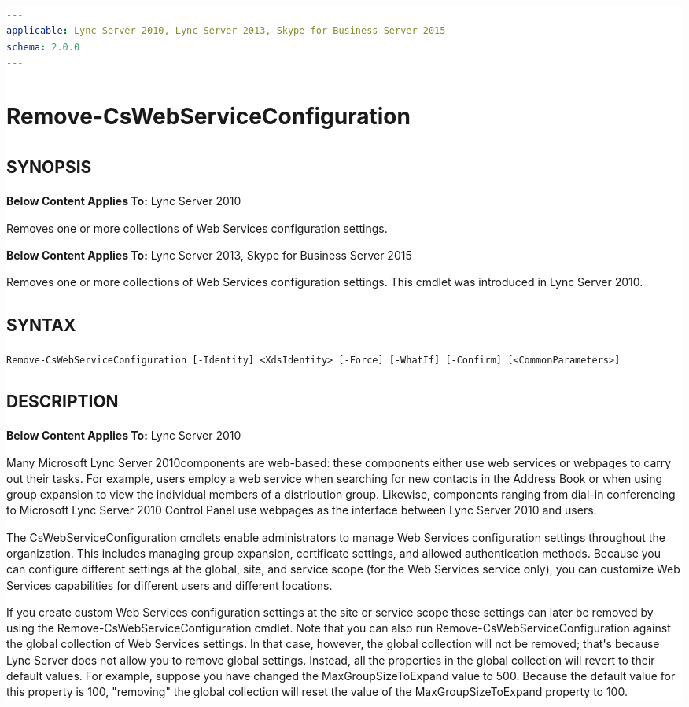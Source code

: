 ```yaml
---
applicable: Lync Server 2010, Lync Server 2013, Skype for Business Server 2015
schema: 2.0.0
---
```


# Remove-CsWebServiceConfiguration

## SYNOPSIS
**Below Content Applies To:** Lync Server 2010

Removes one or more collections of Web Services configuration settings.

**Below Content Applies To:** Lync Server 2013, Skype for Business Server 2015

Removes one or more collections of Web Services configuration settings.
This cmdlet was introduced in Lync Server 2010.



## SYNTAX

```
Remove-CsWebServiceConfiguration [-Identity] <XdsIdentity> [-Force] [-WhatIf] [-Confirm] [<CommonParameters>]
```

## DESCRIPTION
**Below Content Applies To:** Lync Server 2010

Many Microsoft Lync Server 2010components are web-based: these components either use web services or webpages to carry out their tasks.
For example, users employ a web service when searching for new contacts in the Address Book or when using group expansion to view the individual members of a distribution group.
Likewise, components ranging from dial-in conferencing to Microsoft Lync Server 2010 Control Panel use webpages as the interface between Lync Server 2010 and users.

The CsWebServiceConfiguration cmdlets enable administrators to manage Web Services configuration settings throughout the organization.
This includes managing group expansion, certificate settings, and allowed authentication methods.
Because you can configure different settings at the global, site, and service scope (for the Web Services service only), you can customize Web Services capabilities for different users and different locations.

If you create custom Web Services configuration settings at the site or service scope these settings can later be removed by using the Remove-CsWebServiceConfiguration cmdlet.
Note that you can also run Remove-CsWebServiceConfiguration against the global collection of Web Services settings.
In that case, however, the global collection will not be removed; that's because Lync Server does not allow you to remove global settings.
Instead, all the properties in the global collection will revert to their default values.
For example, suppose you have changed the MaxGroupSizeToExpand value to 500.
Because the default value for this property is 100, "removing" the global collection will reset the value of the MaxGroupSizeToExpand property to 100.
